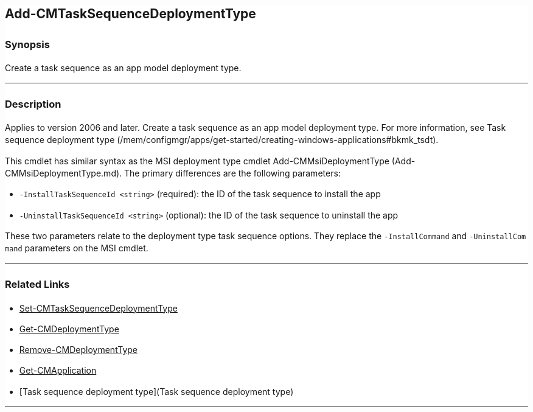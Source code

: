 Add-CMTaskSequenceDeploymentType
--------------------------------




### Synopsis
Create a task sequence as an app model deployment type.



---


### Description

Applies to version 2006 and later. Create a task sequence as an app model deployment type. For more information, see Task sequence deployment type (/mem/configmgr/apps/get-started/creating-windows-applications#bkmk_tsdt).



This cmdlet has similar syntax as the MSI deployment type cmdlet Add-CMMsiDeploymentType (Add-CMMsiDeploymentType.md). The primary differences are the following parameters:



- `-InstallTaskSequenceId <string>` (required): the ID of the task sequence to install the app



- `-UninstallTaskSequenceId <string>` (optional): the ID of the task sequence to uninstall the app



These two parameters relate to the deployment type task sequence options. They replace the `-InstallCommand` and `-UninstallCommand` parameters on the MSI cmdlet.



---


### Related Links
* [Set-CMTaskSequenceDeploymentType](Set-CMTaskSequenceDeploymentType)



* [Get-CMDeploymentType](Get-CMDeploymentType)



* [Remove-CMDeploymentType](Remove-CMDeploymentType)



* [Get-CMApplication](Get-CMApplication)



* [Task sequence deployment type](Task sequence deployment type)





---
